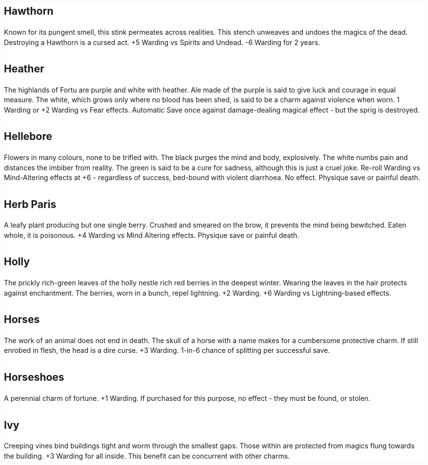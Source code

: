 ## Hawthorn 

Known for its pungent smell, this stink permeates across realities. This stench unweaves and undoes the magics of the dead. Destroying a Hawthorn is a cursed act. +5 Warding vs Spirits and Undead. -6 Warding for 2 years.

## Heather 

The highlands of Fortu are purple and white with heather. Ale made of the purple is said to give luck and courage in equal measure. The white, which grows only where no blood has been shed, is said to be a charm against violence when worn. 1 Warding or +2 Warding vs Fear effects. Automatic Save once against damage-dealing magical effect - but the sprig is destroyed.

## Hellebore 

Flowers in many colours, none to be trifled with. The black purges the mind and body, explosively. The white numbs pain and distances the imbiber from reality. The green is said to be a cure for sadness, although this is just a cruel joke.  Re-roll Warding vs Mind-Altering effects at +6 - regardless of success, bed-bound with violent diarrhoea. No effect. Physique save or painful death. 

## Herb Paris 

A leafy plant producing but one single berry. Crushed and smeared on the brow, it prevents the mind being bewitched. Eaten whole, it is poisonous. +4 Warding vs Mind Altering effects. Physique save or painful death.

## Holly 

The prickly rich-green leaves of the holly nestle rich red berries in the deepest winter. Wearing the leaves in the hair protects against enchantment. The berries, worn in a bunch, repel lightning. +2 Warding. +6 Warding vs Lightning-based effects.

## Horses 

The work of an animal does not end in death. The skull of a horse with a name makes for a cumbersome protective charm. If still enrobed in flesh, the head is a dire curse. +3 Warding. 1-in-6 chance of splitting per successful save.

## Horseshoes 

A perennial charm of fortune.  +1 Warding. If purchased for this purpose, no effect - they must be found, or stolen. 

## Ivy 

Creeping vines bind buildings tight and worm through the smallest gaps. Those within are protected from magics flung towards the building. +3 Warding for all inside. This benefit can be concurrent with other charms. 
